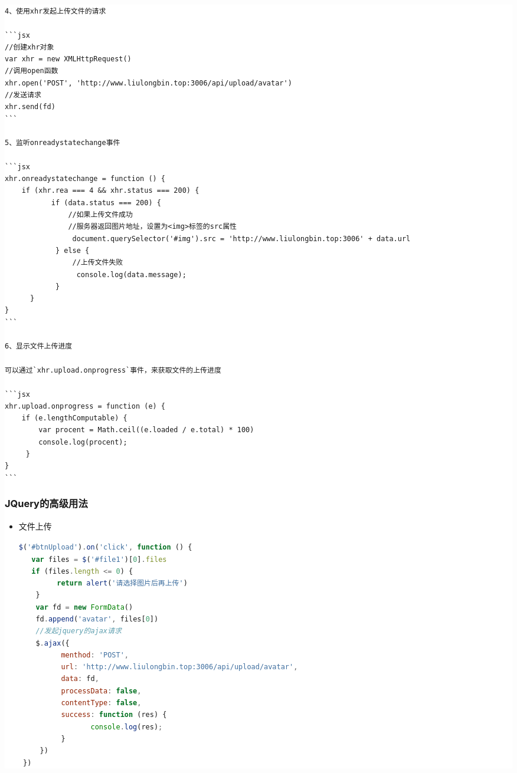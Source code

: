     4、使用xhr发起上传文件的请求
    
    ```jsx
    //创建xhr对象
    var xhr = new XMLHttpRequest()
    //调用open函数
    xhr.open('POST', 'http://www.liulongbin.top:3006/api/upload/avatar')
    //发送请求
    xhr.send(fd)
    ```
    
    5、监听onreadystatechange事件
    
    ```jsx
    xhr.onreadystatechange = function () {
        if (xhr.rea === 4 && xhr.status === 200) {
               if (data.status === 200) {
                   //如果上传文件成功
                   //服务器返回图片地址，设置为<img>标签的src属性
                    document.querySelector('#img').src = 'http://www.liulongbin.top:3006' + data.url
                } else {
                    //上传文件失败
                     console.log(data.message);
                }
          }
    }
    ```
    
    6、显示文件上传进度
    
    可以通过`xhr.upload.onprogress`事件，来获取文件的上传进度
    
    ```jsx
    xhr.upload.onprogress = function (e) {
        if (e.lengthComputable) {
            var procent = Math.ceil((e.loaded / e.total) * 100)
            console.log(procent);
         }
    }
    ```
    

### JQuery的高级用法

- 文件上传
    
    ```jsx
    $('#btnUpload').on('click', function () {
       var files = $('#file1')[0].files
       if (files.length <= 0) {
             return alert('请选择图片后再上传')
        }
        var fd = new FormData()
        fd.append('avatar', files[0])
        //发起jquery的ajax请求
        $.ajax({
              menthod: 'POST',
              url: 'http://www.liulongbin.top:3006/api/upload/avatar',
              data: fd,
              processData: false,
              contentType: false,
              success: function (res) {
                     console.log(res);
              }
         })
     })
    ```